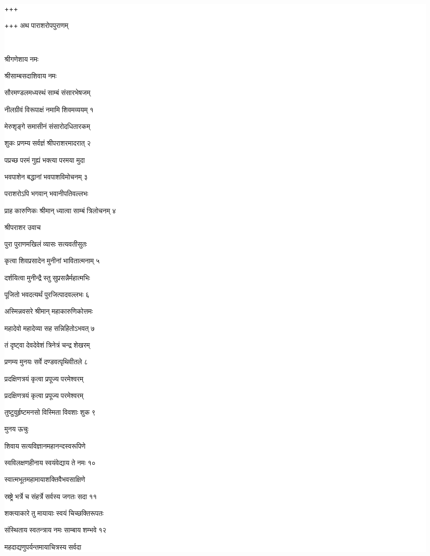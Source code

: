 +++

+++
अथ पाराशरोपपुराणम्

 

श्रीगणेशाय नमः 

श्रीसाम्बसदाशिवाय नमः

सौरमण्डलमध्यस्थं साम्बं संसारभेषजम् 

नीलग्रीवं विरूपाक्षं नमामि शिवमव्ययम् १

मेरुशृङ्गे समासीनं संसारोदधितारकम् 

शुकः प्रणम्य सर्वज्ञं श्रीपराशरमादरात् २

पप्रच्छ परमं गुह्यं भक्त्या परमया मुदा 

भवपाशेन बद्धानां भवपाशविमोचनम् ३

पराशरोऽपि भगवान् भवानीपतिवल्लभः 

प्राह कारुणिकः श्रीमान् ध्यात्वा साम्बं त्रिलोचनम् ४

श्रीपराशर उवाच

पुरा पुराणमखिलं व्यासः सत्यवतीसुतः 

कृत्वा शिवप्रसादेन मुनीनां भावितात्मनाम् ५

दर्शयित्वा मुनीन्द्रै स्तु सुप्रसन्नैर्महात्मभिः 

पूजितो भवदत्यर्थं पुरजित्पादवल्लभः ६

अस्मिन्नवसरे श्रीमान् महाकारुणिकोत्तमः

महादेवो महादेव्या सह सन्निहितोऽभवत् ७

तं दृष्ट्वा देवदेवेशं त्रिनेत्रं चन्द्र शेखरम् 

प्रणम्य मुनयः सर्वे दण्डवत्पृथिवीतले ८

प्रदक्षिणत्रयं कृत्वा प्रपूज्य परमेश्वरम् 

प्रदक्षिणत्रयं कृत्वा प्रपूज्य परमेश्वरम् 

तुष्टुवुर्हृष्टमनसो विस्मिता विवशाः शुक ९

मुनय ऊचुः

शिवाय सत्यविज्ञानमहानन्दस्वरूपिणे 

स्वविलक्षणहीनाय स्वयंवेद्याय ते नमः १०

स्वात्मभूतमहामायाशक्तिवैभवसाक्षिणे 

स्रष्ट्रे भर्त्रे च संहर्त्रे सर्वस्य जगतः सदा ११

शक्त्याकारे तु मायायाः स्वयं चिच्छक्तिरूपतः 

संस्थिताय स्वतन्त्राय नमः साम्बाय शम्भवे १२

महदाद्यणुपर्यन्तमायाचित्रस्य सर्वदा 
